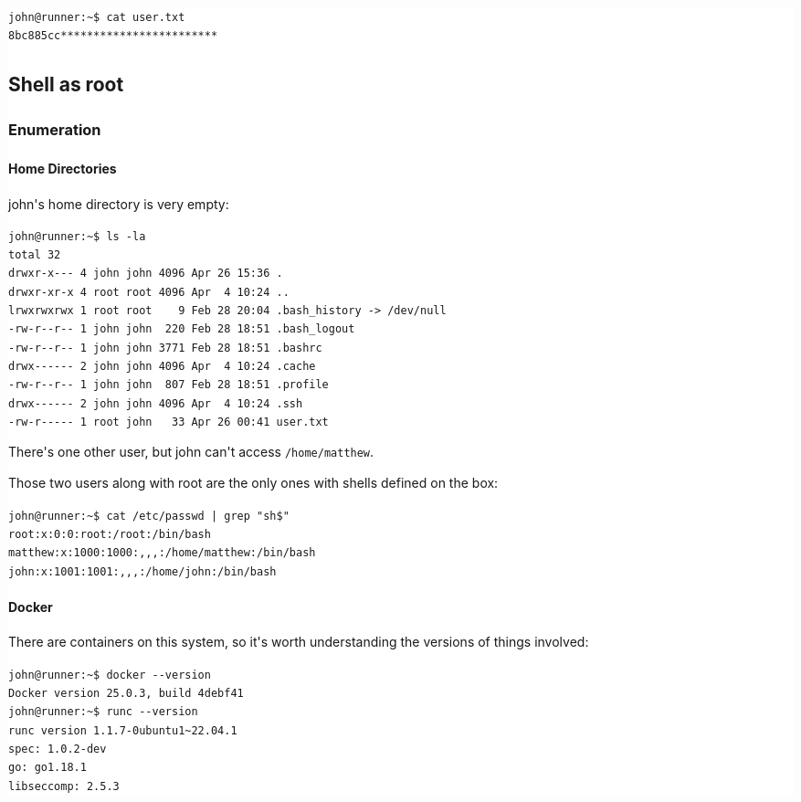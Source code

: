 
    john@runner:~$ cat user.txt
    8bc885cc************************



## Shell as root

### Enumeration

#### Home Directories

john's home directory is very empty:



    john@runner:~$ ls -la
    total 32
    drwxr-x--- 4 john john 4096 Apr 26 15:36 .
    drwxr-xr-x 4 root root 4096 Apr  4 10:24 ..
    lrwxrwxrwx 1 root root    9 Feb 28 20:04 .bash_history -> /dev/null
    -rw-r--r-- 1 john john  220 Feb 28 18:51 .bash_logout
    -rw-r--r-- 1 john john 3771 Feb 28 18:51 .bashrc
    drwx------ 2 john john 4096 Apr  4 10:24 .cache
    -rw-r--r-- 1 john john  807 Feb 28 18:51 .profile
    drwx------ 2 john john 4096 Apr  4 10:24 .ssh
    -rw-r----- 1 root john   33 Apr 26 00:41 user.txt



There's one other user, but john can't access `/home/matthew`.

Those two users along with root are the only ones with shells defined on
the box:



    john@runner:~$ cat /etc/passwd | grep "sh$"
    root:x:0:0:root:/root:/bin/bash
    matthew:x:1000:1000:,,,:/home/matthew:/bin/bash
    john:x:1001:1001:,,,:/home/john:/bin/bash



#### Docker

There are containers on this system, so it's worth understanding the
versions of things involved:



    john@runner:~$ docker --version
    Docker version 25.0.3, build 4debf41
    john@runner:~$ runc --version
    runc version 1.1.7-0ubuntu1~22.04.1
    spec: 1.0.2-dev
    go: go1.18.1
    libseccomp: 2.5.3

